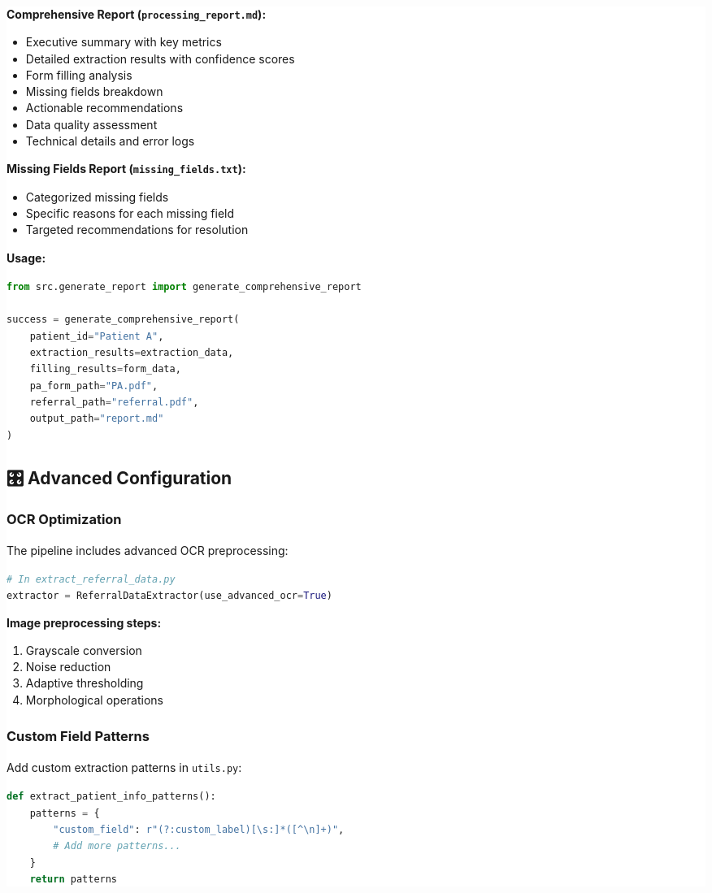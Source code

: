 **Comprehensive Report (`processing_report.md`):**
- Executive summary with key metrics
- Detailed extraction results with confidence scores
- Form filling analysis
- Missing fields breakdown
- Actionable recommendations
- Data quality assessment
- Technical details and error logs

**Missing Fields Report (`missing_fields.txt`):**
- Categorized missing fields
- Specific reasons for each missing field
- Targeted recommendations for resolution

**Usage:**
```python
from src.generate_report import generate_comprehensive_report

success = generate_comprehensive_report(
    patient_id="Patient A",
    extraction_results=extraction_data,
    filling_results=form_data,
    pa_form_path="PA.pdf",
    referral_path="referral.pdf",
    output_path="report.md"
)
```

## 🎛️ Advanced Configuration

### OCR Optimization

The pipeline includes advanced OCR preprocessing:

```python
# In extract_referral_data.py
extractor = ReferralDataExtractor(use_advanced_ocr=True)
```

**Image preprocessing steps:**
1. Grayscale conversion
2. Noise reduction
3. Adaptive thresholding  
4. Morphological operations

### Custom Field Patterns

Add custom extraction patterns in `utils.py`:

```python
def extract_patient_info_patterns():
    patterns = {
        "custom_field": r"(?:custom_label)[\s:]*([^\n]+)",
        # Add more patterns...
    }
    return patterns
```
